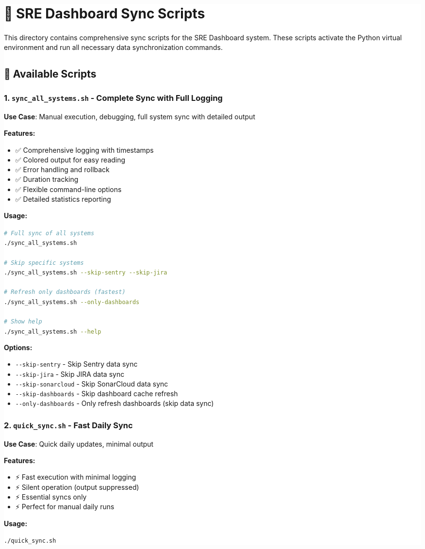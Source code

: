 # 🚀 SRE Dashboard Sync Scripts

This directory contains comprehensive sync scripts for the SRE Dashboard system. These scripts activate the Python virtual environment and run all necessary data synchronization commands.

## 📁 Available Scripts

### 1. `sync_all_systems.sh` - Complete Sync with Full Logging
**Use Case**: Manual execution, debugging, full system sync with detailed output

**Features:**
- ✅ Comprehensive logging with timestamps
- ✅ Colored output for easy reading
- ✅ Error handling and rollback
- ✅ Duration tracking
- ✅ Flexible command-line options
- ✅ Detailed statistics reporting

**Usage:**
```bash
# Full sync of all systems
./sync_all_systems.sh

# Skip specific systems
./sync_all_systems.sh --skip-sentry --skip-jira

# Refresh only dashboards (fastest)
./sync_all_systems.sh --only-dashboards

# Show help
./sync_all_systems.sh --help
```

**Options:**
- `--skip-sentry` - Skip Sentry data sync
- `--skip-jira` - Skip JIRA data sync  
- `--skip-sonarcloud` - Skip SonarCloud data sync
- `--skip-dashboards` - Skip dashboard cache refresh
- `--only-dashboards` - Only refresh dashboards (skip data sync)

### 2. `quick_sync.sh` - Fast Daily Sync
**Use Case**: Quick daily updates, minimal output

**Features:**
- ⚡ Fast execution with minimal logging
- ⚡ Silent operation (output suppressed)
- ⚡ Essential syncs only
- ⚡ Perfect for manual daily runs

**Usage:**
```bash
./quick_sync.sh
```

